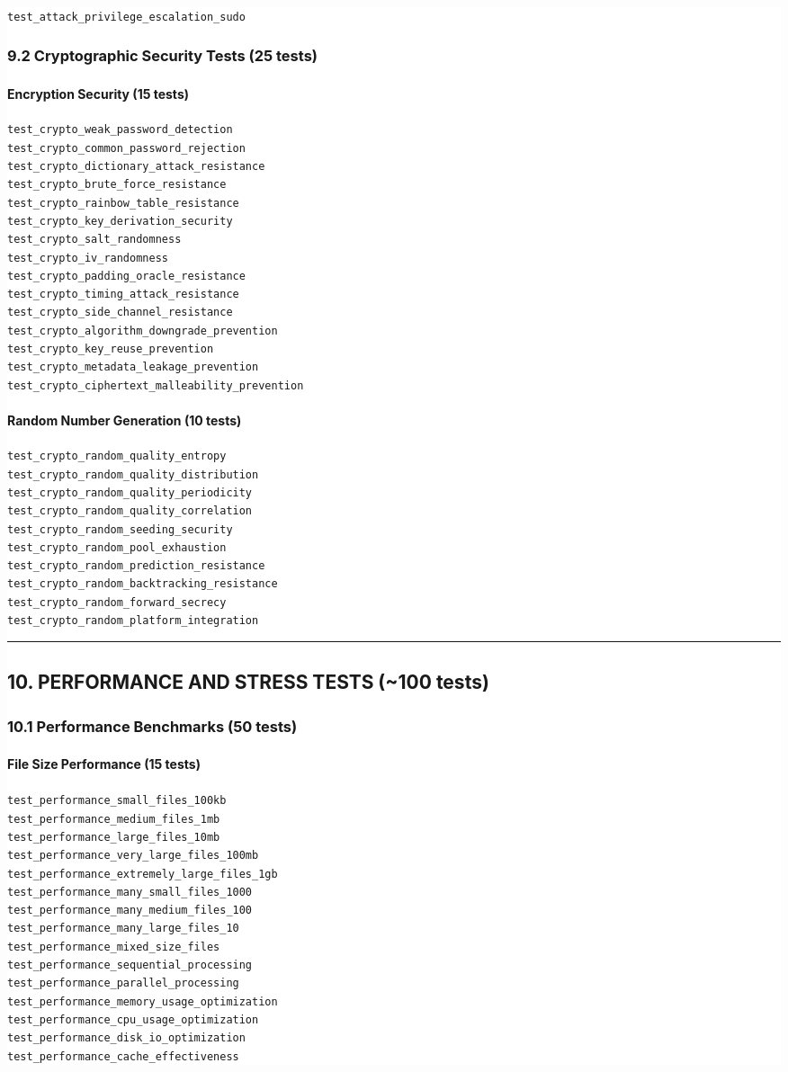 ```
test_attack_privilege_escalation_sudo
```

### 9.2 Cryptographic Security Tests (25 tests)

#### Encryption Security (15 tests)
```
test_crypto_weak_password_detection
test_crypto_common_password_rejection
test_crypto_dictionary_attack_resistance
test_crypto_brute_force_resistance
test_crypto_rainbow_table_resistance
test_crypto_key_derivation_security
test_crypto_salt_randomness
test_crypto_iv_randomness
test_crypto_padding_oracle_resistance
test_crypto_timing_attack_resistance
test_crypto_side_channel_resistance
test_crypto_algorithm_downgrade_prevention
test_crypto_key_reuse_prevention
test_crypto_metadata_leakage_prevention
test_crypto_ciphertext_malleability_prevention
```

#### Random Number Generation (10 tests)
```
test_crypto_random_quality_entropy
test_crypto_random_quality_distribution
test_crypto_random_quality_periodicity
test_crypto_random_quality_correlation
test_crypto_random_seeding_security
test_crypto_random_pool_exhaustion
test_crypto_random_prediction_resistance
test_crypto_random_backtracking_resistance
test_crypto_random_forward_secrecy
test_crypto_random_platform_integration
```

---

## 10. PERFORMANCE AND STRESS TESTS (~100 tests)

### 10.1 Performance Benchmarks (50 tests)

#### File Size Performance (15 tests)
```
test_performance_small_files_100kb
test_performance_medium_files_1mb
test_performance_large_files_10mb
test_performance_very_large_files_100mb
test_performance_extremely_large_files_1gb
test_performance_many_small_files_1000
test_performance_many_medium_files_100
test_performance_many_large_files_10
test_performance_mixed_size_files
test_performance_sequential_processing
test_performance_parallel_processing
test_performance_memory_usage_optimization
test_performance_cpu_usage_optimization
test_performance_disk_io_optimization
test_performance_cache_effectiveness
```
